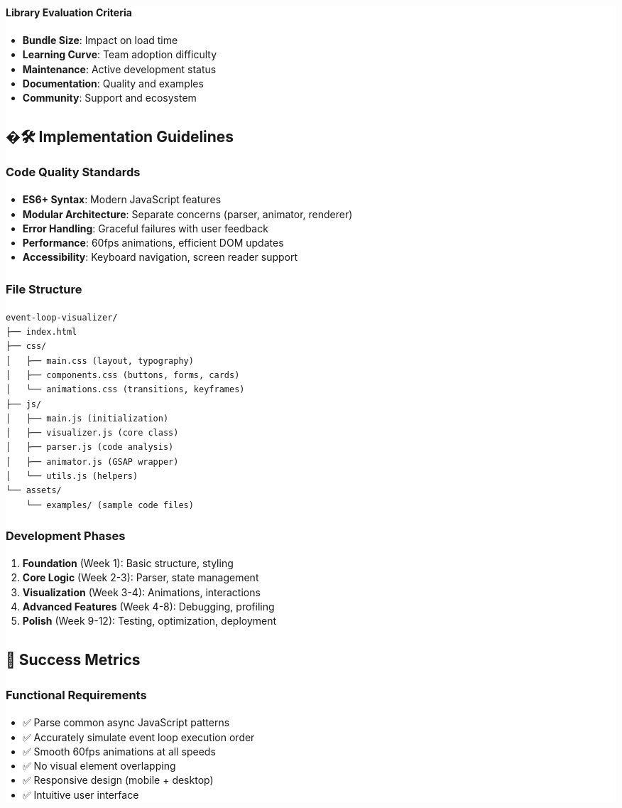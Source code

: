 #### Library Evaluation Criteria
- **Bundle Size**: Impact on load time
- **Learning Curve**: Team adoption difficulty  
- **Maintenance**: Active development status
- **Documentation**: Quality and examples
- **Community**: Support and ecosystem

## �🛠 Implementation Guidelines

### Code Quality Standards
- **ES6+ Syntax**: Modern JavaScript features
- **Modular Architecture**: Separate concerns (parser, animator, renderer)
- **Error Handling**: Graceful failures with user feedback
- **Performance**: 60fps animations, efficient DOM updates
- **Accessibility**: Keyboard navigation, screen reader support

### File Structure
```
event-loop-visualizer/
├── index.html
├── css/
│   ├── main.css (layout, typography)
│   ├── components.css (buttons, forms, cards)
│   └── animations.css (transitions, keyframes)
├── js/
│   ├── main.js (initialization)
│   ├── visualizer.js (core class)
│   ├── parser.js (code analysis)
│   ├── animator.js (GSAP wrapper)
│   └── utils.js (helpers)
└── assets/
    └── examples/ (sample code files)
```

### Development Phases
1. **Foundation** (Week 1): Basic structure, styling
2. **Core Logic** (Week 2-3): Parser, state management
3. **Visualization** (Week 3-4): Animations, interactions
4. **Advanced Features** (Week 4-8): Debugging, profiling
5. **Polish** (Week 9-12): Testing, optimization, deployment

## 🎯 Success Metrics

### Functional Requirements
- ✅ Parse common async JavaScript patterns
- ✅ Accurately simulate event loop execution order
- ✅ Smooth 60fps animations at all speeds
- ✅ No visual element overlapping
- ✅ Responsive design (mobile + desktop)
- ✅ Intuitive user interface
